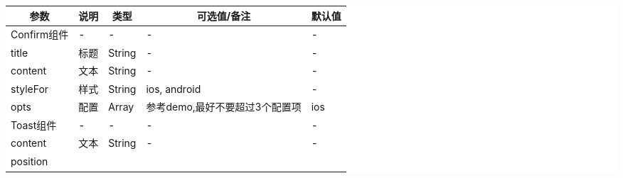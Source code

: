 
  <div>
   <table>
    <thead>
     <tr>
      <th>参数</th> 
      <th>说明</th> 
      <th>类型</th> 
      <th>可选值/备注</th> 
      <th>默认值</th>
     </tr>
    </thead> 
    <tbody>
    <tr>
      <td>Confirm组件</td> 
      <td>-</td> 
      <td>-</td> 
      <td>-</td> 
      <td>-</td>
    </tr>
    <tr>
      <td>title</td> 
      <td>标题</td> 
      <td>String</td> 
      <td>-</td> 
      <td>-</td>
    </tr>
    <tr>
      <td>content</td> 
      <td>文本</td> 
      <td>String</td> 
      <td>-</td> 
      <td>-</td>
    </tr>
    <tr>
      <td>styleFor</td> 
      <td>样式</td> 
      <td>String</td> 
      <td>ios, android</td> 
      <td>-</td>
    </tr>
    <tr>
      <td>opts</td> 
      <td>配置</td> 
      <td>Array</td> 
      <td>参考demo,最好不要超过3个配置项</td> 
      <td>ios</td>
    </tr>
    <tr>
      <td>Toast组件</td> 
      <td>-</td> 
      <td>-</td> 
      <td>-</td> 
      <td>-</td>
    </tr>
    <tr>
      <td>content</td> 
      <td>文本</td> 
      <td>String</td> 
      <td>-</td> 
      <td>-</td>
    </tr>
    <tr>
      <td>position</td> 